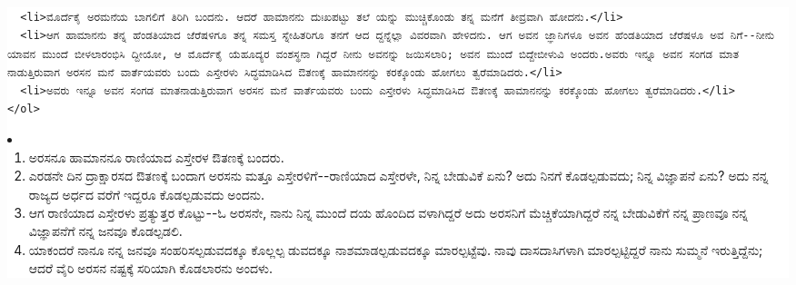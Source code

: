       <li>ಮೊರ್ದೆಕೈ ಅರಮನೆಯ ಬಾಗಲಿಗೆ ತಿರಿಗಿ ಬಂದನು. ಆದರೆ ಹಾಮಾನನು ದುಃಖಪಟ್ಟು ತಲೆ ಯನ್ನು ಮುಚ್ಚಿಕೊಂಡು ತನ್ನ ಮನೆಗೆ ತೀವ್ರವಾಗಿ ಹೋದನು.</li>
      <li>ಆಗ ಹಾಮಾನನು ತನ್ನ ಹೆಂಡತಿಯಾದ ಜೆರೆಷಳಿಗೂ ತನ್ನ ಸಮಸ್ತ ಸ್ನೇಹಿತರಿಗೂ ತನಗೆ ಆದ ದ್ದನ್ನೆಲ್ಲಾ ವಿವರವಾಗಿ ಹೇಳಿದನು. ಆಗ ಅವನ ಜ್ಞಾನಿಗಳೂ ಅವನ ಹೆಂಡತಿಯಾದ ಜೆರೆಷಳೂ ಅವ ನಿಗೆ--ನೀನು ಯಾವನ ಮುಂದೆ ಬೀಳಲಾರಂಭಿಸಿ ದ್ದೀಯೋ, ಆ ಮೊರ್ದೆಕೈ ಯೆಹೂದ್ಯರ ವಂಶಸ್ಥನಾ ಗಿದ್ದರೆ ನೀನು ಅವನನ್ನು ಜಯಿಸಲಾರಿ; ಅವನ ಮುಂದೆ ಬಿದ್ದೇಬೀಳುವಿ ಅಂದರು.ಅವರು ಇನ್ನೂ ಅವನ ಸಂಗಡ ಮಾತನಾಡುತ್ತಿರುವಾಗ ಅರಸನ ಮನೆ ವಾರ್ತೆಯವರು ಬಂದು ಎಸ್ತೇರಳು ಸಿದ್ಧಮಾಡಿಸಿದ ಔತಣಕ್ಕೆ ಹಾಮಾನನನ್ನು ಕರಕ್ಕೊಂಡು ಹೋಗಲು ತ್ವರೆಮಾಡಿದರು.</li>
      <li>ಅವರು ಇನ್ನೂ ಅವನ ಸಂಗಡ ಮಾತನಾಡುತ್ತಿರುವಾಗ ಅರಸನ ಮನೆ ವಾರ್ತೆಯವರು ಬಂದು ಎಸ್ತೇರಳು ಸಿದ್ಧಮಾಡಿಸಿದ ಔತಣಕ್ಕೆ ಹಾಮಾನನನ್ನು ಕರಕ್ಕೊಂಡು ಹೋಗಲು ತ್ವರೆಮಾಡಿದರು.</li>
    </ol>
  </li>
  <li>
    <ol>
      <li>ಅರಸನೂ ಹಾಮಾನನೂ ರಾಣಿಯಾದ ಎಸ್ತೇರಳ ಔತಣಕ್ಕೆ ಬಂದರು.</li>
      <li>ಎರಡನೇ ದಿನ ದ್ರಾಕ್ಷಾರಸದ ಔತಣಕ್ಕೆ ಬಂದಾಗ ಅರಸನು ಮತ್ತೂ ಎಸ್ತೇರಳಿಗೆ--ರಾಣಿಯಾದ ಎಸ್ತೇರಳೇ, ನಿನ್ನ ಬೇಡುವಿಕೆ ಏನು? ಅದು ನಿನಗೆ ಕೊಡಲ್ಪಡುವದು; ನಿನ್ನ ವಿಜ್ಞಾಪನೆ ಏನು? ಅದು ನನ್ನ ರಾಜ್ಯದ ಅರ್ಧದ ವರೆಗೆ ಇದ್ದರೂ ಕೊಡಲ್ಪಡುವದು ಅಂದನು.</li>
      <li>ಆಗ ರಾಣಿಯಾದ ಎಸ್ತೇರಳು ಪ್ರತ್ಯುತ್ತರ ಕೊಟ್ಟು--ಓ ಅರಸನೇ, ನಾನು ನಿನ್ನ ಮುಂದೆ ದಯ ಹೊಂದಿದ ವಳಾಗಿದ್ದರೆ ಅದು ಅರಸನಿಗೆ ಮೆಚ್ಚಿಕೆಯಾಗಿದ್ದರೆ ನನ್ನ ಬೇಡುವಿಕೆಗೆ ನನ್ನ ಪ್ರಾಣವೂ ನನ್ನ ವಿಜ್ಞಾಪನೆಗೆ ನನ್ನ ಜನವೂ ಕೊಡಲ್ಪಡಲಿ.</li>
      <li>ಯಾಕಂದರೆ ನಾನೂ ನನ್ನ ಜನವೂ ಸಂಹರಿಸಲ್ಪಡುವದಕ್ಕೂ ಕೊಲ್ಲಲ್ಪ ಡುವದಕ್ಕೂ ನಾಶಮಾಡಲ್ಪಡುವದಕ್ಕೂ ಮಾರಲ್ಪಟ್ಟೆವು. ನಾವು ದಾಸದಾಸಿಗಳಾಗಿ ಮಾರಲ್ಪಟ್ಟಿದ್ದರೆ ನಾನು ಸುಮ್ಮನೆ ಇರುತ್ತಿದ್ದೆನು; ಆದರೆ ವೈರಿ ಅರಸನ ನಷ್ಟಕ್ಕೆ ಸರಿಯಾಗಿ ಕೊಡಲಾರನು ಅಂದಳು.</li>
